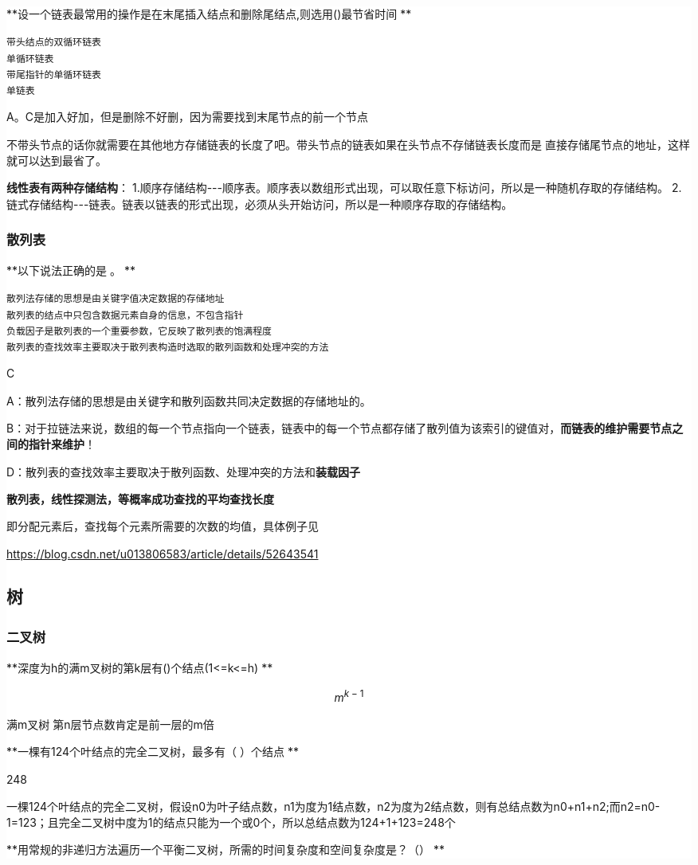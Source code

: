 **设一个链表最常用的操作是在末尾插入结点和删除尾结点,则选用()最节省时间 **

```
带头结点的双循环链表
单循环链表
带尾指针的单循环链表
单链表
```

A。C是加入好加，但是删除不好删，因为需要找到末尾节点的前一个节点

不带头节点的话你就需要在其他地方存储链表的长度了吧。带头节点的链表如果在头节点不存储链表长度而是 直接存储尾节点的地址，这样就可以达到最省了。

**线性表有两种存储结构**：
1.顺序存储结构---顺序表。顺序表以数组形式出现，可以取任意下标访问，所以是一种随机存取的存储结构。
2.链式存储结构---链表。链表以链表的形式出现，必须从头开始访问，所以是一种顺序存取的存储结构。

### 散列表

**以下说法正确的是 。 **

```
散列法存储的思想是由关键字值决定数据的存储地址
散列表的结点中只包含数据元素自身的信息，不包含指针
负载因子是散列表的一个重要参数，它反映了散列表的饱满程度
散列表的查找效率主要取决于散列表构造时选取的散列函数和处理冲突的方法
```

C

A：散列法存储的思想是由关键字和散列函数共同决定数据的存储地址的。

B：对于拉链法来说，数组的每一个节点指向一个链表，链表中的每一个节点都存储了散列值为该索引的键值对，**而链表的维护需要节点之间的指针来维护**！

D：散列表的查找效率主要取决于散列函数、处理冲突的方法和**装载因子**

**散列表，线性探测法，等概率成功查找的平均查找长度**

即分配元素后，查找每个元素所需要的次数的均值，具体例子见

https://blog.csdn.net/u013806583/article/details/52643541

## 树

### 二叉树

**深度为h的满m叉树的第k层有()个结点(1<=k<=h) **

$$m^{k-1}$$

满m叉树 第n层节点数肯定是前一层的m倍 

**一棵有124个叶结点的完全二叉树，最多有（ ）个结点 **

248

一棵124个叶结点的完全二叉树，假设n0为叶子结点数，n1为度为1结点数，n2为度为2结点数，则有总结点数为n0+n1+n2;而n2=n0-1=123；且完全二叉树中度为1的结点只能为一个或0个，所以总结点数为124+1+123=248个

**用常规的非递归方法遍历一个平衡二叉树，所需的时间复杂度和空间复杂度是？（） **
